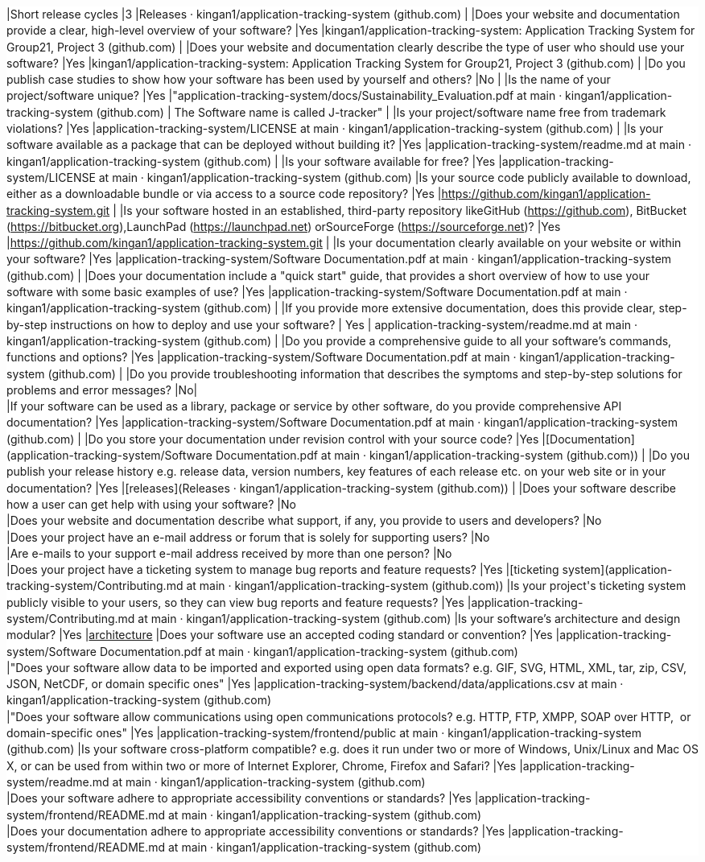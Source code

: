 |Short release cycles	|3	|Releases · kingan1/application-tracking-system (github.com)	|
|Does your website and documentation provide a clear, high-level overview of your software?	|Yes	|kingan1/application-tracking-system: Application Tracking System for Group21, Project 3 (github.com)	|
|Does your website and documentation clearly describe the type of user who should use your software?	|Yes	|kingan1/application-tracking-system: Application Tracking System for Group21, Project 3 (github.com)	|
|Do you publish case studies to show how your software has been used by yourself and others?	|No		|
|Is the name of your project/software unique?	|Yes	|"application-tracking-system/docs/Sustainability_Evaluation.pdf at main · kingan1/application-tracking-system (github.com) | The Software name is called J-tracker"	|
|Is your project/software name free from trademark violations?	|Yes	|application-tracking-system/LICENSE at main · kingan1/application-tracking-system (github.com)	|
|Is your software available as a package that can be deployed without building it?	|Yes	|application-tracking-system/readme.md at main · kingan1/application-tracking-system (github.com)	|
|Is your software available for free?	|Yes	|application-tracking-system/LICENSE at main · kingan1/application-tracking-system (github.com)	
|Is your source code publicly available to download, either as a downloadable bundle or via access to a source code repository?	|Yes	|https://github.com/kingan1/application-tracking-system.git	|
|Is your software hosted in an established, third-party repository likeGitHub (https://github.com), BitBucket (https://bitbucket.org),LaunchPad (https://launchpad.net) orSourceForge (https://sourceforge.net)?	|Yes	|https://github.com/kingan1/application-tracking-system.git	|
|Is your documentation clearly available on your website or within your software?	|Yes	|application-tracking-system/Software Documentation.pdf at main · kingan1/application-tracking-system (github.com)	|
|Does your documentation include a "quick start" guide, that provides a short overview of how to use your software with some basic examples of use?	|Yes	|application-tracking-system/Software Documentation.pdf at main · kingan1/application-tracking-system (github.com)	|
|If you provide more extensive documentation, does this provide clear, step-by-step instructions on how to deploy and use your software?	| Yes	| application-tracking-system/readme.md at main · kingan1/application-tracking-system (github.com)	|
|Do you provide a comprehensive guide to all your software’s commands, functions and options?	|Yes	|application-tracking-system/Software Documentation.pdf at main · kingan1/application-tracking-system (github.com)	|
|Do you provide troubleshooting information that describes the symptoms and step-by-step solutions for problems and error messages?	|No|	
|If your software can be used as a library, package or service by other software, do you provide comprehensive API documentation?	|Yes	|application-tracking-system/Software Documentation.pdf at main · kingan1/application-tracking-system (github.com)	|
|Do you store your documentation under revision control with your source code?	|Yes	|[Documentation](application-tracking-system/Software Documentation.pdf at main · kingan1/application-tracking-system (github.com))	|
|Do you publish your release history e.g. release data, version numbers, key features of each release etc. on your web site or in your documentation?	|Yes	|[releases](Releases · kingan1/application-tracking-system (github.com))	|
|Does your software describe how a user can get help with using your software?	|No		
|Does your website and documentation describe what support, if any, you provide to users and developers?	|No		
|Does your project have an e-mail address or forum that is solely for supporting users?	|No		
|Are e-mails to your support e-mail address received by more than one person?	|No		
|Does your project have a ticketing system to manage bug reports and feature requests?	|Yes	|[ticketing system](application-tracking-system/Contributing.md at main · kingan1/application-tracking-system (github.com))
|Is your project's ticketing system publicly visible to your users, so they can view bug reports and feature requests?	|Yes	|application-tracking-system/Contributing.md at main · kingan1/application-tracking-system (github.com)	
|Is your software’s architecture and design modular?	|Yes	|[architecture](https://github.com/kingan1/application-tracking-system/blob/main/resources/Overall%20Design.PNG)
|Does your software use an accepted coding standard or convention?	|Yes	|application-tracking-system/Software Documentation.pdf at main · kingan1/application-tracking-system (github.com)	
|"Does your software allow data to be imported and exported using open data formats?
e.g. GIF, SVG, HTML, XML, tar, zip, CSV, JSON, NetCDF, or domain specific ones"	 |Yes	|application-tracking-system/backend/data/applications.csv at main · kingan1/application-tracking-system (github.com)	
|"Does your software allow communications using open communications protocols?
e.g. HTTP, FTP, XMPP, SOAP over HTTP,  or domain-specific ones"	|Yes	|application-tracking-system/frontend/public at main · kingan1/application-tracking-system (github.com)	
|Is your software cross-platform compatible? e.g. does it run under two or more of Windows, Unix/Linux and Mac OS X, or can be used from within two or more of Internet Explorer, Chrome, Firefox and Safari?	|Yes	|application-tracking-system/readme.md at main · kingan1/application-tracking-system (github.com)	
|Does your software adhere to appropriate accessibility conventions or standards?	|Yes	|application-tracking-system/frontend/README.md at main · kingan1/application-tracking-system (github.com)	
|Does your documentation adhere to appropriate accessibility conventions or standards?	|Yes	|application-tracking-system/frontend/README.md at main · kingan1/application-tracking-system (github.com)	